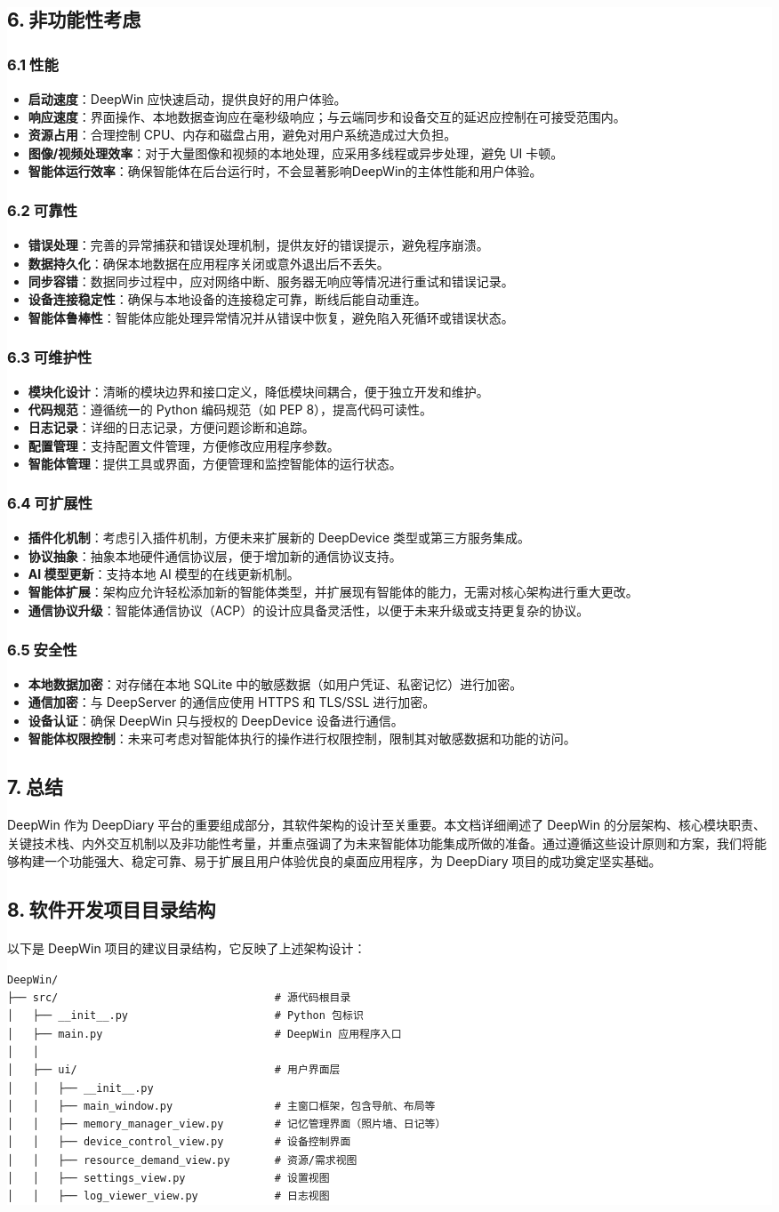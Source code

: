 ## 6. 非功能性考虑

### 6.1 性能

- **启动速度**：DeepWin 应快速启动，提供良好的用户体验。
- **响应速度**：界面操作、本地数据查询应在毫秒级响应；与云端同步和设备交互的延迟应控制在可接受范围内。
- **资源占用**：合理控制 CPU、内存和磁盘占用，避免对用户系统造成过大负担。
- **图像/视频处理效率**：对于大量图像和视频的本地处理，应采用多线程或异步处理，避免 UI 卡顿。
- **智能体运行效率**：确保智能体在后台运行时，不会显著影响DeepWin的主体性能和用户体验。

### 6.2 可靠性

- **错误处理**：完善的异常捕获和错误处理机制，提供友好的错误提示，避免程序崩溃。
- **数据持久化**：确保本地数据在应用程序关闭或意外退出后不丢失。
- **同步容错**：数据同步过程中，应对网络中断、服务器无响应等情况进行重试和错误记录。
- **设备连接稳定性**：确保与本地设备的连接稳定可靠，断线后能自动重连。
- **智能体鲁棒性**：智能体应能处理异常情况并从错误中恢复，避免陷入死循环或错误状态。

### 6.3 可维护性

- **模块化设计**：清晰的模块边界和接口定义，降低模块间耦合，便于独立开发和维护。
- **代码规范**：遵循统一的 Python 编码规范（如 PEP 8），提高代码可读性。
- **日志记录**：详细的日志记录，方便问题诊断和追踪。
- **配置管理**：支持配置文件管理，方便修改应用程序参数。
- **智能体管理**：提供工具或界面，方便管理和监控智能体的运行状态。

### 6.4 可扩展性

- **插件化机制**：考虑引入插件机制，方便未来扩展新的 DeepDevice 类型或第三方服务集成。
- **协议抽象**：抽象本地硬件通信协议层，便于增加新的通信协议支持。
- **AI 模型更新**：支持本地 AI 模型的在线更新机制。
- **智能体扩展**：架构应允许轻松添加新的智能体类型，并扩展现有智能体的能力，无需对核心架构进行重大更改。
- **通信协议升级**：智能体通信协议（ACP）的设计应具备灵活性，以便于未来升级或支持更复杂的协议。

### 6.5 安全性

- **本地数据加密**：对存储在本地 SQLite 中的敏感数据（如用户凭证、私密记忆）进行加密。
- **通信加密**：与 DeepServer 的通信应使用 HTTPS 和 TLS/SSL 进行加密。
- **设备认证**：确保 DeepWin 只与授权的 DeepDevice 设备进行通信。
- **智能体权限控制**：未来可考虑对智能体执行的操作进行权限控制，限制其对敏感数据和功能的访问。

## 7. 总结

DeepWin 作为 DeepDiary 平台的重要组成部分，其软件架构的设计至关重要。本文档详细阐述了 DeepWin 的分层架构、核心模块职责、关键技术栈、内外交互机制以及非功能性考量，并重点强调了为未来智能体功能集成所做的准备。通过遵循这些设计原则和方案，我们将能够构建一个功能强大、稳定可靠、易于扩展且用户体验优良的桌面应用程序，为 DeepDiary 项目的成功奠定坚实基础。

## 8. 软件开发项目目录结构

以下是 DeepWin 项目的建议目录结构，它反映了上述架构设计：

```
DeepWin/
├── src/                                  # 源代码根目录
│   ├── __init__.py                       # Python 包标识
│   ├── main.py                           # DeepWin 应用程序入口
│   │
│   ├── ui/                               # 用户界面层
│   │   ├── __init__.py
│   │   ├── main_window.py                # 主窗口框架，包含导航、布局等
│   │   ├── memory_manager_view.py        # 记忆管理界面（照片墙、日记等）
│   │   ├── device_control_view.py        # 设备控制界面
│   │   ├── resource_demand_view.py       # 资源/需求视图
│   │   ├── settings_view.py              # 设置视图
│   │   ├── log_viewer_view.py            # 日志视图
```